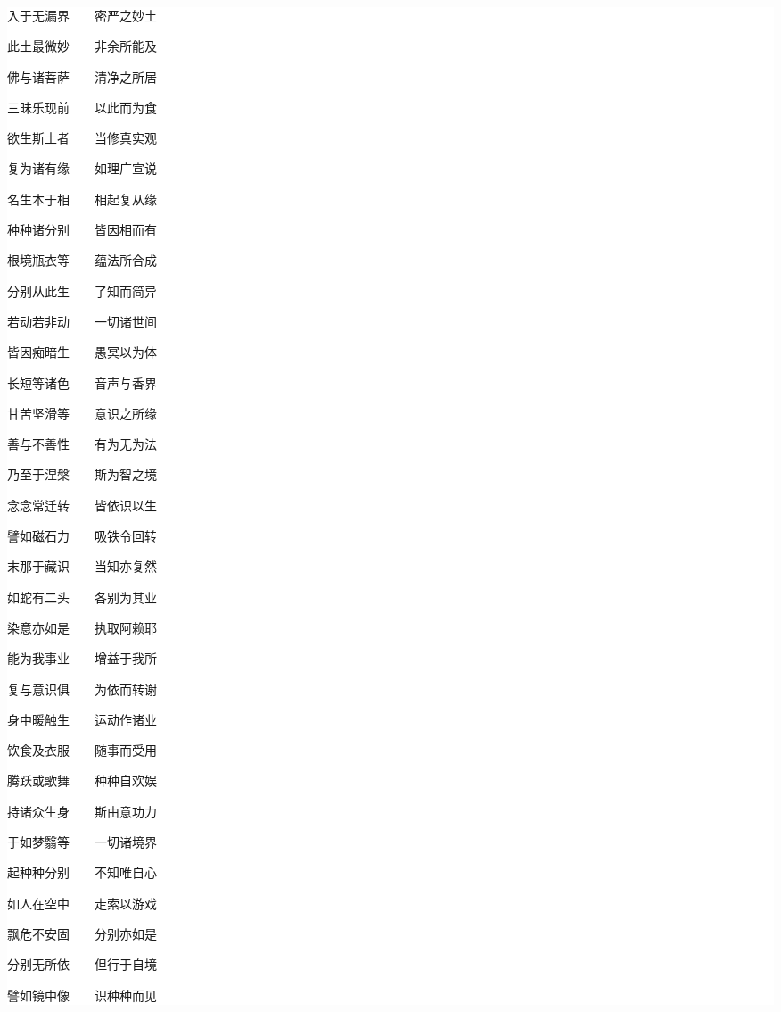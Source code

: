 入于无漏界　　密严之妙土  

此土最微妙　　非余所能及  

佛与诸菩萨　　清净之所居  

三昧乐现前　　以此而为食  

欲生斯土者　　当修真实观  

复为诸有缘　　如理广宣说  

名生本于相　　相起复从缘  

种种诸分别　　皆因相而有  

根境瓶衣等　　蕴法所合成  

分别从此生　　了知而简异  

若动若非动　　一切诸世间  

皆因痴暗生　　愚冥以为体  

长短等诸色　　音声与香界  

甘苦坚滑等　　意识之所缘  

善与不善性　　有为无为法  

乃至于涅槃　　斯为智之境  

念念常迁转　　皆依识以生  

譬如磁石力　　吸铁令回转  

末那于藏识　　当知亦复然  

如蛇有二头　　各别为其业  

染意亦如是　　执取阿赖耶  

能为我事业　　增益于我所  

复与意识俱　　为依而转谢  

身中暖触生　　运动作诸业  

饮食及衣服　　随事而受用  

腾跃或歌舞　　种种自欢娱  

持诸众生身　　斯由意功力  

于如梦翳等　　一切诸境界  

起种种分别　　不知唯自心  

如人在空中　　走索以游戏  

飘危不安固　　分别亦如是  

分别无所依　　但行于自境  

譬如镜中像　　识种种而见  
